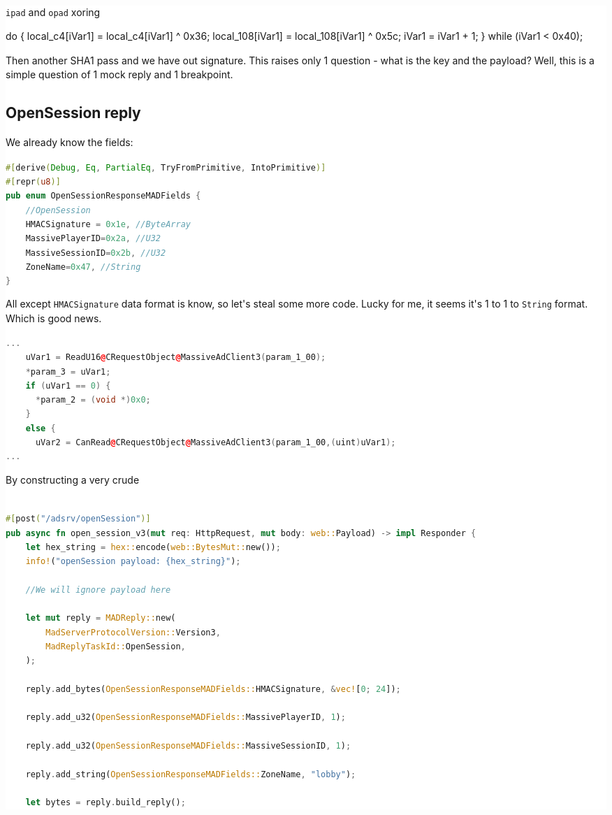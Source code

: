 `ipad` and `opad` xoring

  do {
    local_c4[iVar1] = local_c4[iVar1] ^ 0x36;
    local_108[iVar1] = local_108[iVar1] ^ 0x5c;
    iVar1 = iVar1 + 1;
  } while (iVar1 < 0x40);

Then another SHA1 pass and we have out signature. This raises only 1 question - what is the key and the payload? Well, this is a simple question of 1 mock reply and 1 breakpoint.

## OpenSession reply 

We already know the fields:

```rust
#[derive(Debug, Eq, PartialEq, TryFromPrimitive, IntoPrimitive)]
#[repr(u8)]
pub enum OpenSessionResponseMADFields {
    //OpenSession
    HMACSignature = 0x1e, //ByteArray
    MassivePlayerID=0x2a, //U32
    MassiveSessionID=0x2b, //U32
    ZoneName=0x47, //String
}
```

All except `HMACSignature` data format is know, so let's steal some more code. Lucky for me, it seems it's 1 to 1 to `String` format. Which is good news.

```C++
...
    uVar1 = ReadU16@CRequestObject@MassiveAdClient3(param_1_00);
    *param_3 = uVar1;
    if (uVar1 == 0) {
      *param_2 = (void *)0x0;
    }
    else {
      uVar2 = CanRead@CRequestObject@MassiveAdClient3(param_1_00,(uint)uVar1);
...
```

By constructing a very crude

```rust

#[post("/adsrv/openSession")]
pub async fn open_session_v3(mut req: HttpRequest, mut body: web::Payload) -> impl Responder {
    let hex_string = hex::encode(web::BytesMut::new());
    info!("openSession payload: {hex_string}");

    //We will ignore payload here

    let mut reply = MADReply::new(
        MadServerProtocolVersion::Version3,
        MadReplyTaskId::OpenSession,
    );

    reply.add_bytes(OpenSessionResponseMADFields::HMACSignature, &vec![0; 24]);

    reply.add_u32(OpenSessionResponseMADFields::MassivePlayerID, 1);

    reply.add_u32(OpenSessionResponseMADFields::MassiveSessionID, 1);

    reply.add_string(OpenSessionResponseMADFields::ZoneName, "lobby");

    let bytes = reply.build_reply();
```